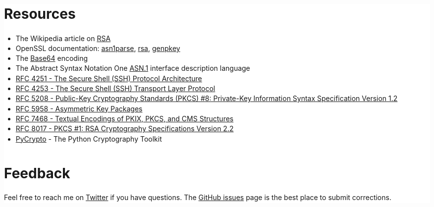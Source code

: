 # Resources

* The Wikipedia article on [RSA](https://en.wikipedia.org/wiki/RSA_(cryptosystem))
* OpenSSL documentation: [asn1parse](https://www.openssl.org/docs/man1.1.0/apps/asn1parse.html), [rsa](https://www.openssl.org/docs/man1.1.0/apps/rsa.html), [genpkey](https://www.openssl.org/docs/man1.1.0/apps/genpkey.html)
* The [Base64](https://en.wikipedia.org/wiki/Base64) encoding
* The Abstract Syntax Notation One [ASN.1](https://en.wikipedia.org/wiki/Abstract_Syntax_Notation_One) interface description language
* [RFC 4251 - The Secure Shell (SSH) Protocol Architecture](https://tools.ietf.org/html/rfc4251)
* [RFC 4253 - The Secure Shell (SSH) Transport Layer Protocol](https://tools.ietf.org/html/rfc4253)
* [RFC 5208 - Public-Key Cryptography Standards (PKCS) #8: Private-Key Information Syntax Specification Version 1.2](https://tools.ietf.org/html/rfc5208)
* [RFC 5958 - Asymmetric Key Packages](https://tools.ietf.org/html/rfc5958)
* [RFC 7468 - Textual Encodings of PKIX, PKCS, and CMS Structures](https://tools.ietf.org/html/rfc7468)
* [RFC 8017 - PKCS #1: RSA Cryptography Specifications Version 2.2](https://tools.ietf.org/html/rfc8017)
* [PyCrypto](https://www.dlitz.net/software/pycrypto/) - The Python Cryptography Toolkit

# Feedback

Feel free to reach me on [Twitter](https://twitter.com/thedigicat) if you have questions. The [GitHub issues](https://github.com/TheDigitalCatOnline/thedigitalcatonline.github.com/issues) page is the best place to submit corrections.
